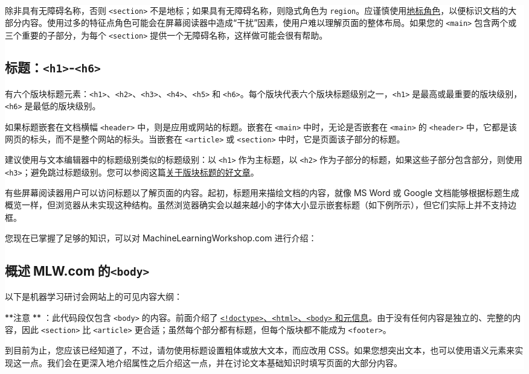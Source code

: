 除非具有无障碍名称，否则 `<section>` 不是地标；如果具有无障碍名称，则隐式角色为 `region`。应谨慎使用[地标角色](https://developer.mozilla.org/docs/Web/Accessibility/ARIA/Roles#landmark_roles)，以便标识文档的大部分内容。使用过多的特征点角色可能会在屏幕阅读器中造成“干扰”因素，使用户难以理解页面的整体布局。如果您的 `<main>` 包含两个或三个重要的子部分，为每个 `<section>` 提供一个无障碍名称，这样做可能会很有帮助。

## 标题：`<h1>`-`<h6>`

有六个版块标题元素：`<h1>`、`<h2>`、`<h3>`、`<h4>`、`<h5>` 和 `<h6>`。每个版块代表六个版块标题级别之一，`<h1>` 是最高或最重要的版块级别，`<h6>` 是最低的版块级别。

如果标题嵌套在文档横幅 `<header>` 中，则是应用或网站的标题。嵌套在 `<main>` 中时，无论是否嵌套在 `<main>` 的 `<header>` 中，它都是该网页的标头，而不是整个网站的标头。当嵌套在 `<article>` 或 `<section>` 中时，它是页面该子部分的标题。

<iframe allow="camera; clipboard-read; clipboard-write; encrypted-media; geolocation; microphone; midi;" loading="lazy" src="https://codepen.io/web-dot-dev/embed/oNdePZj?height=500&amp;theme-id=dark&amp;default-tab=html%2Cresult&amp;editable=true" data-darkreader-inline-border-top="" data-darkreader-inline-border-right="" data-darkreader-inline-border-bottom="" data-darkreader-inline-border-left="" data-title="Codepen 上的 web-dot-dev 的 Pen oNdePZj"></iframe>

建议使用与文本编辑器中的标题级别类似的标题级别：以 `<h1>` 作为主标题，以 `<h2>` 作为子部分的标题，如果这些子部分包含部分，则使用 `<h3>`；避免跳过标题级别。您可以参阅这篇[关于版块标题的好文章](https://developer.mozilla.org/docs/Web/HTML/Element/Heading_Elements)。

有些屏幕阅读器用户可以访问标题以了解页面的内容。起初，标题用来描绘文档的内容，就像 MS Word 或 Google 文档能够根据标题生成概览一样，但浏览器从未实现这种结构。虽然浏览器确实会以越来越小的字体大小显示嵌套标题（如下例所示），但它们实际上并不支持边框。

您现在已掌握了足够的知识，可以对 MachineLearningWorkshop.com 进行介绍：

## 概述 MLW.**com 的**`<body>`

以下是机器学习研讨会网站上的可见内容大纲：

<iframe allow="camera; clipboard-read; clipboard-write; encrypted-media; geolocation; microphone; midi;" loading="lazy" src="https://codepen.io/web-dot-dev/embed/gOzxdxR?height=700&amp;theme-id=dark&amp;default-tab=html&amp;editable=true" data-darkreader-inline-border-top="" data-darkreader-inline-border-right="" data-darkreader-inline-border-bottom="" data-darkreader-inline-border-left="" data-title="Codepen 上的 web-dot-dev 的 Pen gOzxdxR"></iframe>

**注意 ** ：此代码段仅包含 `<body>` 的内容。前面介绍了 [`<!doctype>`、`<html>`、`<body>` 和元信息](/blogs/web/html/metadata)。由于没有任何内容是独立的、完整的内容，因此 `<section>` 比 `<article>` 更合适；虽然每个部分都有标题，但每个版块都不能成为 `<footer>`。

到目前为止，您应该已经知道了，不过，请勿使用标题设置粗体或放大文本，而应改用 CSS。如果您想突出文本，也可以使用语义元素来实现这一点。我们会在更深入地介绍属性之后介绍这一点，并在讨论文本基础知识时填写页面的大部分内容。
